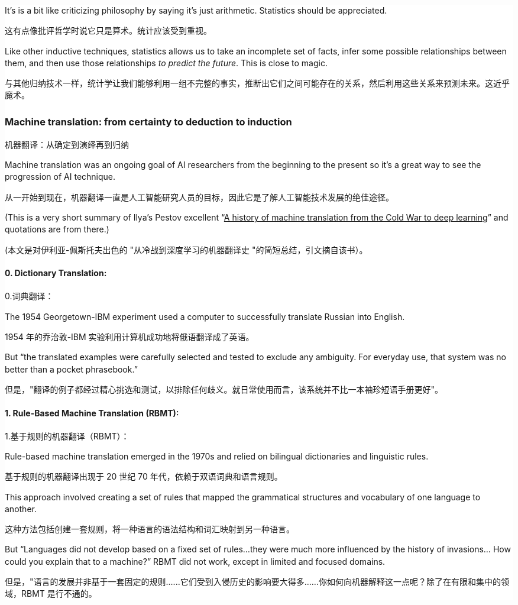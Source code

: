 It’s is a bit like criticizing philosophy by saying it’s just arithmetic. Statistics should be appreciated.  

这有点像批评哲学时说它只是算术。统计应该受到重视。  

Like other inductive techniques, statistics allows us to take an incomplete set of facts, infer some possible relationships between them, and then use those relationships _to predict the future_. This is close to magic.  

与其他归纳技术一样，统计学让我们能够利用一组不完整的事实，推断出它们之间可能存在的关系，然后利用这些关系来预测未来。这近乎魔术。

### Machine translation: from certainty to deduction to induction  

机器翻译：从确定到演绎再到归纳

Machine translation was an ongoing goal of AI researchers from the beginning to the present so it’s a great way to see the progression of AI technique.  

从一开始到现在，机器翻译一直是人工智能研究人员的目标，因此它是了解人工智能技术发展的绝佳途径。  

(This is a very short summary of Ilya’s Pestov excellent “[A history of machine translation from the Cold War to deep learning](https://www.freecodecamp.org/news/a-history-of-machine-translation-from-the-cold-war-to-deep-learning-f1d335ce8b5/)” and quotations are from there.)  

(本文是对伊利亚-佩斯托夫出色的 "从冷战到深度学习的机器翻译史 "的简短总结，引文摘自该书）。

#### 0\. Dictionary Translation:  

0.词典翻译：

The 1954 Georgetown-IBM experiment used a computer to successfully translate Russian into English.  

1954 年的乔治敦-IBM 实验利用计算机成功地将俄语翻译成了英语。  

But “the translated examples were carefully selected and tested to exclude any ambiguity. For everyday use, that system was no better than a pocket phrasebook.”  

但是，"翻译的例子都经过精心挑选和测试，以排除任何歧义。就日常使用而言，该系统并不比一本袖珍短语手册更好"。

#### 1\. Rule-Based Machine Translation (RBMT):  

1.基于规则的机器翻译（RBMT）：

Rule-based machine translation emerged in the 1970s and relied on bilingual dictionaries and linguistic rules.  

基于规则的机器翻译出现于 20 世纪 70 年代，依赖于双语词典和语言规则。  

This approach involved creating a set of rules that mapped the grammatical structures and vocabulary of one language to another.  

这种方法包括创建一套规则，将一种语言的语法结构和词汇映射到另一种语言。  

But “Languages did not develop based on a fixed set of rules…they were much more influenced by the history of invasions… How could you explain that to a machine?” RBMT did not work, except in limited and focused domains.  

但是，"语言的发展并非基于一套固定的规则......它们受到入侵历史的影响要大得多......你如何向机器解释这一点呢？除了在有限和集中的领域，RBMT 是行不通的。

